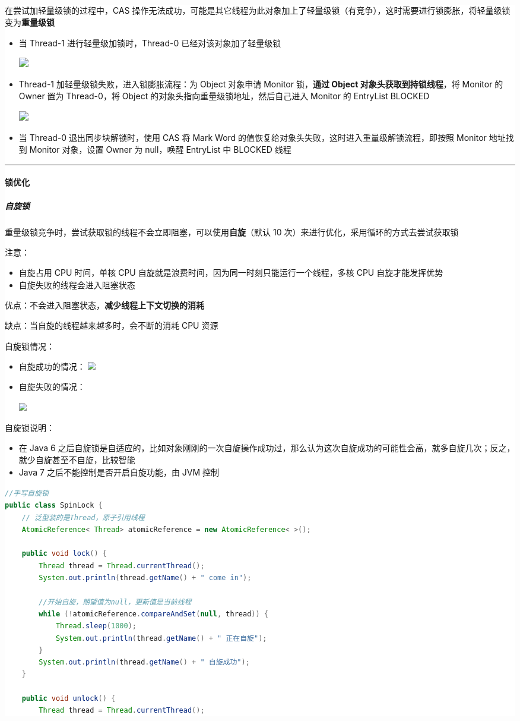 在尝试加轻量级锁的过程中，CAS 操作无法成功，可能是其它线程为此对象加上了轻量级锁（有竞争），这时需要进行锁膨胀，将轻量级锁变为**重量级锁**

* 当 Thread-1 进行轻量级加锁时，Thread-0 已经对该对象加了轻量级锁

  ![](https://jackchen-note.oss-cn-beijing.aliyuncs.com/Java/JUC/JUC-%E9%87%8D%E9%87%8F%E7%BA%A7%E9%94%81%E5%8E%9F%E7%90%861.png)

* Thread-1 加轻量级锁失败，进入锁膨胀流程：为 Object 对象申请 Monitor 锁，**通过 Object 对象头获取到持锁线程**，将 Monitor 的 Owner 置为 Thread-0，将 Object 的对象头指向重量级锁地址，然后自己进入 Monitor 的 EntryList BLOCKED

  ![](https://jackchen-note.oss-cn-beijing.aliyuncs.com/Java/JUC/JUC-%E9%87%8D%E9%87%8F%E7%BA%A7%E9%94%81%E5%8E%9F%E7%90%862.png)

* 当 Thread-0 退出同步块解锁时，使用 CAS 将 Mark Word 的值恢复给对象头失败，这时进入重量级解锁流程，即按照 Monitor 地址找到 Monitor 对象，设置 Owner 为 null，唤醒 EntryList 中 BLOCKED 线程





***



#### 锁优化

##### 自旋锁

重量级锁竞争时，尝试获取锁的线程不会立即阻塞，可以使用**自旋**（默认 10 次）来进行优化，采用循环的方式去尝试获取锁

注意：

* 自旋占用 CPU 时间，单核 CPU 自旋就是浪费时间，因为同一时刻只能运行一个线程，多核 CPU 自旋才能发挥优势
* 自旋失败的线程会进入阻塞状态

优点：不会进入阻塞状态，**减少线程上下文切换的消耗**

缺点：当自旋的线程越来越多时，会不断的消耗 CPU 资源

自旋锁情况：

* 自旋成功的情况：
      <img src="https://jackchen-note.oss-cn-beijing.aliyuncs.com/Java/JUC/JUC-%E8%87%AA%E6%97%8B%E6%88%90%E5%8A%9F.png" style="zoom: 80%;" />

* 自旋失败的情况：

  <img src="https://jackchen-note.oss-cn-beijing.aliyuncs.com/Java/JUC/JUC-%E8%87%AA%E6%97%8B%E5%A4%B1%E8%B4%A5.png" style="zoom:80%;" />

自旋锁说明：

* 在 Java 6 之后自旋锁是自适应的，比如对象刚刚的一次自旋操作成功过，那么认为这次自旋成功的可能性会高，就多自旋几次；反之，就少自旋甚至不自旋，比较智能
* Java 7 之后不能控制是否开启自旋功能，由 JVM 控制

```java
//手写自旋锁
public class SpinLock {
    // 泛型装的是Thread，原子引用线程
    AtomicReference< Thread> atomicReference = new AtomicReference< >();

    public void lock() {
        Thread thread = Thread.currentThread();
        System.out.println(thread.getName() + " come in");

        //开始自旋，期望值为null，更新值是当前线程
        while (!atomicReference.compareAndSet(null, thread)) {
            Thread.sleep(1000);
            System.out.println(thread.getName() + " 正在自旋");
        }
        System.out.println(thread.getName() + " 自旋成功");
    }

    public void unlock() {
        Thread thread = Thread.currentThread();

```